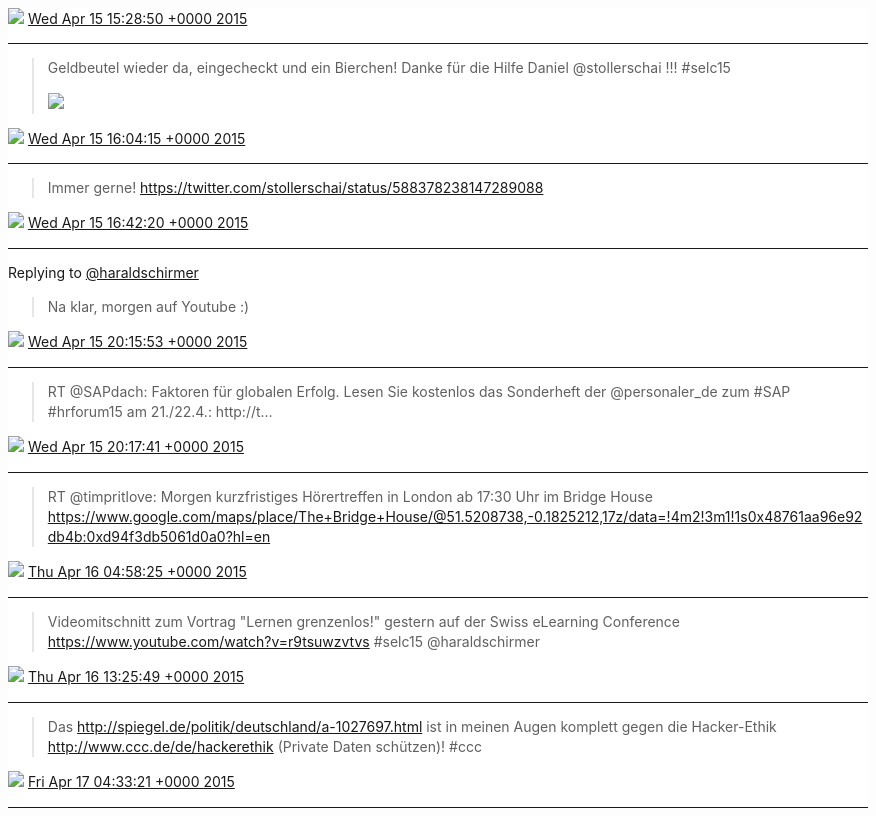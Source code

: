 <img src="media/tweet.ico" width="12" /> [Wed Apr 15 15:28:50 +0000 2015](https://twitter.com/SimonDueckert/status/588363357197045760)

----

> Geldbeutel wieder da, eingecheckt und ein Bierchen! Danke für die Hilfe Daniel @stollerschai !!! #selc15 
> 
> ![](http://t.co/CcnNv5qZmA)

<img src="media/tweet.ico" width="12" /> [Wed Apr 15 16:04:15 +0000 2015](https://twitter.com/SimonDueckert/status/588372272118964226)

----

> Immer gerne! https://twitter.com/stollerschai/status/588378238147289088

<img src="media/tweet.ico" width="12" /> [Wed Apr 15 16:42:20 +0000 2015](https://twitter.com/SimonDueckert/status/588381853226143744)

----

Replying to [@haraldschirmer](https://twitter.com/haraldschirmer/status/588402262000664577)

> Na klar, morgen auf Youtube :)

<img src="media/tweet.ico" width="12" /> [Wed Apr 15 20:15:53 +0000 2015](https://twitter.com/SimonDueckert/status/588435596454002690)

----

> RT @SAPdach: Faktoren für globalen Erfolg. Lesen Sie kostenlos das Sonderheft der @personaler_de zum #SAP #hrforum15 am 21./22.4.: http://t…

<img src="media/tweet.ico" width="12" /> [Wed Apr 15 20:17:41 +0000 2015](https://twitter.com/SimonDueckert/status/588436051691110400)

----

> RT @timpritlove: Morgen kurzfristiges Hörertreffen in London ab 17:30 Uhr im Bridge House https://www.google.com/maps/place/The+Bridge+House/@51.5208738,-0.1825212,17z/data=!4m2!3m1!1s0x48761aa96e92db4b:0xd94f3db5061d0a0?hl=en

<img src="media/tweet.ico" width="12" /> [Thu Apr 16 04:58:25 +0000 2015](https://twitter.com/SimonDueckert/status/588567096600100865)

----

> Videomitschnitt zum Vortrag "Lernen grenzenlos!" gestern auf der Swiss eLearning Conference https://www.youtube.com/watch?v=r9tsuwzvtvs #selc15 @haraldschirmer

<img src="media/tweet.ico" width="12" /> [Thu Apr 16 13:25:49 +0000 2015](https://twitter.com/SimonDueckert/status/588694786057449473)

----

> Das http://spiegel.de/politik/deutschland/a-1027697.html ist in meinen Augen komplett gegen die Hacker-Ethik http://www.ccc.de/de/hackerethik (Private Daten schützen)! #ccc

<img src="media/tweet.ico" width="12" /> [Fri Apr 17 04:33:21 +0000 2015](https://twitter.com/SimonDueckert/status/588923174131261440)

----

